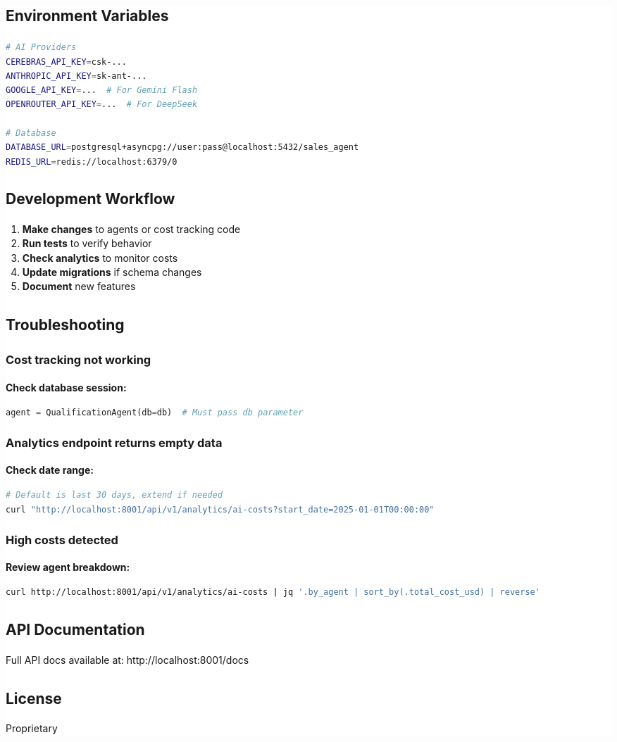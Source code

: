 ## Environment Variables

```bash
# AI Providers
CEREBRAS_API_KEY=csk-...
ANTHROPIC_API_KEY=sk-ant-...
GOOGLE_API_KEY=...  # For Gemini Flash
OPENROUTER_API_KEY=...  # For DeepSeek

# Database
DATABASE_URL=postgresql+asyncpg://user:pass@localhost:5432/sales_agent
REDIS_URL=redis://localhost:6379/0
```

## Development Workflow

1. **Make changes** to agents or cost tracking code
2. **Run tests** to verify behavior
3. **Check analytics** to monitor costs
4. **Update migrations** if schema changes
5. **Document** new features

## Troubleshooting

### Cost tracking not working

**Check database session:**
```python
agent = QualificationAgent(db=db)  # Must pass db parameter
```

### Analytics endpoint returns empty data

**Check date range:**
```bash
# Default is last 30 days, extend if needed
curl "http://localhost:8001/api/v1/analytics/ai-costs?start_date=2025-01-01T00:00:00"
```

### High costs detected

**Review agent breakdown:**
```bash
curl http://localhost:8001/api/v1/analytics/ai-costs | jq '.by_agent | sort_by(.total_cost_usd) | reverse'
```

## API Documentation

Full API docs available at: http://localhost:8001/docs

## License

Proprietary
